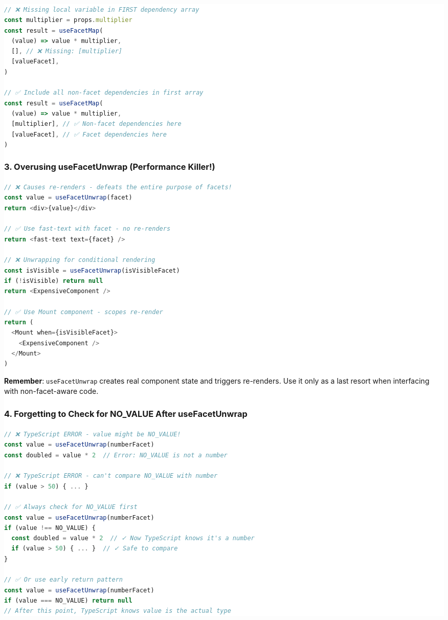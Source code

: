 ```typescript
// ❌ Missing local variable in FIRST dependency array
const multiplier = props.multiplier
const result = useFacetMap(
  (value) => value * multiplier,
  [], // ❌ Missing: [multiplier]
  [valueFacet],
)

// ✅ Include all non-facet dependencies in first array
const result = useFacetMap(
  (value) => value * multiplier,
  [multiplier], // ✅ Non-facet dependencies here
  [valueFacet], // ✅ Facet dependencies here
)
```

### 3. Overusing useFacetUnwrap (Performance Killer!)

```typescript
// ❌ Causes re-renders - defeats the entire purpose of facets!
const value = useFacetUnwrap(facet)
return <div>{value}</div>

// ✅ Use fast-text with facet - no re-renders
return <fast-text text={facet} />

// ❌ Unwrapping for conditional rendering
const isVisible = useFacetUnwrap(isVisibleFacet)
if (!isVisible) return null
return <ExpensiveComponent />

// ✅ Use Mount component - scopes re-render
return (
  <Mount when={isVisibleFacet}>
    <ExpensiveComponent />
  </Mount>
)
```

**Remember**: `useFacetUnwrap` creates real component state and triggers re-renders. Use it only as a last resort when interfacing with non-facet-aware code.

### 4. Forgetting to Check for NO_VALUE After useFacetUnwrap

```typescript
// ❌ TypeScript ERROR - value might be NO_VALUE!
const value = useFacetUnwrap(numberFacet)
const doubled = value * 2  // Error: NO_VALUE is not a number

// ❌ TypeScript ERROR - can't compare NO_VALUE with number
if (value > 50) { ... }

// ✅ Always check for NO_VALUE first
const value = useFacetUnwrap(numberFacet)
if (value !== NO_VALUE) {
  const doubled = value * 2  // ✓ Now TypeScript knows it's a number
  if (value > 50) { ... }  // ✓ Safe to compare
}

// ✅ Or use early return pattern
const value = useFacetUnwrap(numberFacet)
if (value === NO_VALUE) return null
// After this point, TypeScript knows value is the actual type
```